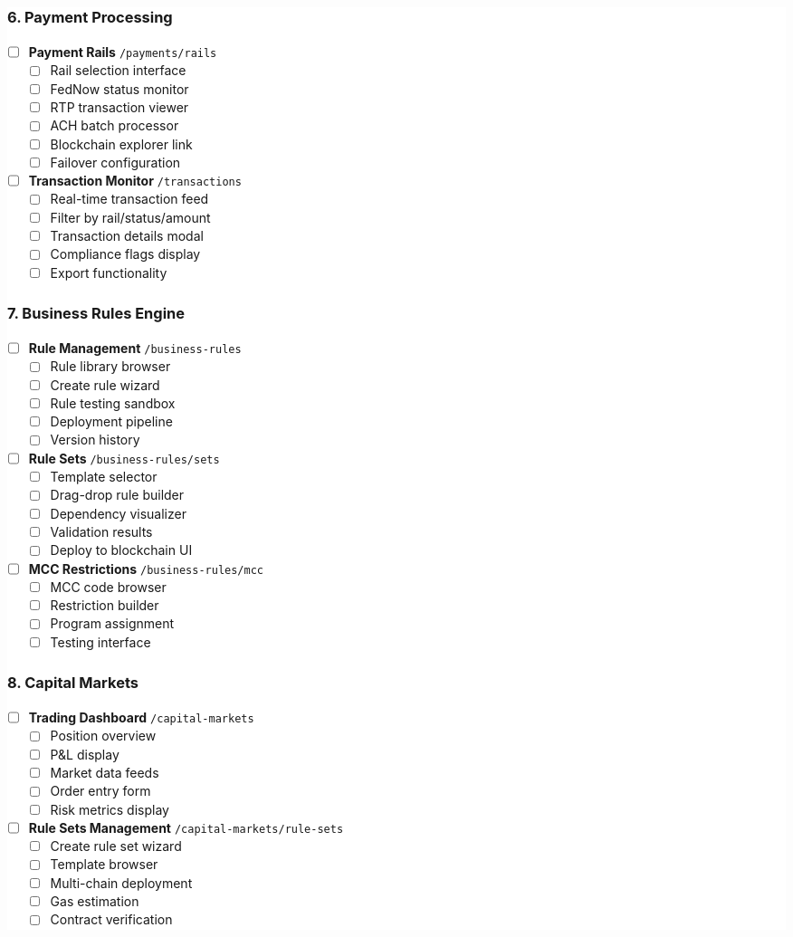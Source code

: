 ### 6. Payment Processing
- [ ] **Payment Rails** `/payments/rails`
  - [ ] Rail selection interface
  - [ ] FedNow status monitor
  - [ ] RTP transaction viewer
  - [ ] ACH batch processor
  - [ ] Blockchain explorer link
  - [ ] Failover configuration

- [ ] **Transaction Monitor** `/transactions`
  - [ ] Real-time transaction feed
  - [ ] Filter by rail/status/amount
  - [ ] Transaction details modal
  - [ ] Compliance flags display
  - [ ] Export functionality

### 7. Business Rules Engine
- [ ] **Rule Management** `/business-rules`
  - [ ] Rule library browser
  - [ ] Create rule wizard
  - [ ] Rule testing sandbox
  - [ ] Deployment pipeline
  - [ ] Version history

- [ ] **Rule Sets** `/business-rules/sets`
  - [ ] Template selector
  - [ ] Drag-drop rule builder
  - [ ] Dependency visualizer
  - [ ] Validation results
  - [ ] Deploy to blockchain UI

- [ ] **MCC Restrictions** `/business-rules/mcc`
  - [ ] MCC code browser
  - [ ] Restriction builder
  - [ ] Program assignment
  - [ ] Testing interface

### 8. Capital Markets
- [ ] **Trading Dashboard** `/capital-markets`
  - [ ] Position overview
  - [ ] P&L display
  - [ ] Market data feeds
  - [ ] Order entry form
  - [ ] Risk metrics display

- [ ] **Rule Sets Management** `/capital-markets/rule-sets`
  - [ ] Create rule set wizard
  - [ ] Template browser
  - [ ] Multi-chain deployment
  - [ ] Gas estimation
  - [ ] Contract verification
